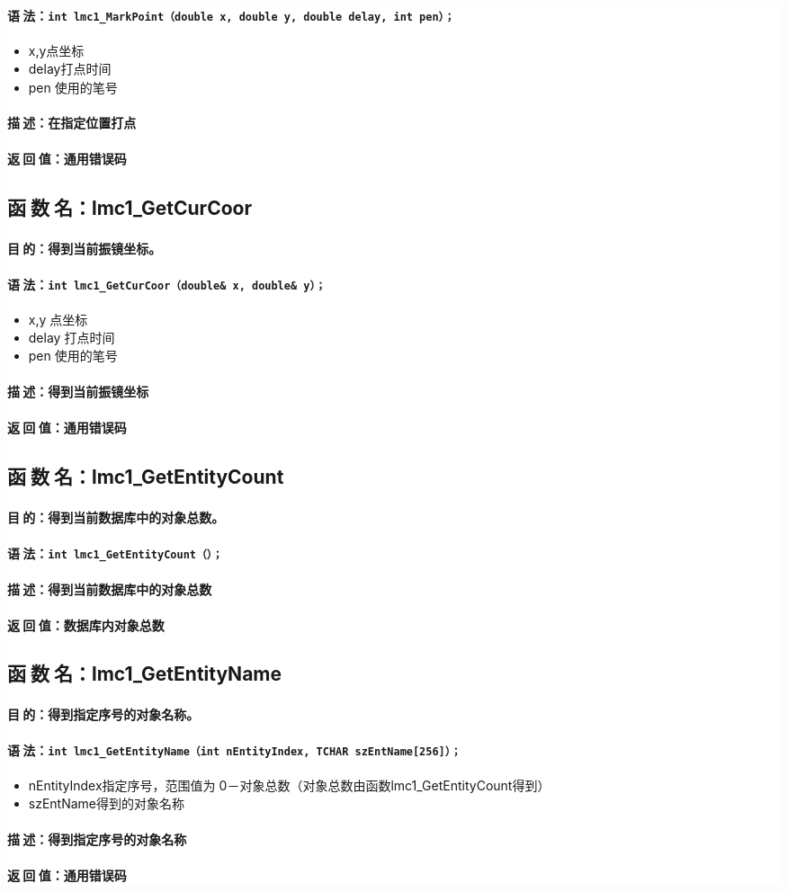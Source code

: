 #### 语    法：`int lmc1_MarkPoint（double x, double y, double delay, int pen）；`

- x,y点坐标
- delay打点时间
- pen 使用的笔号

#### 描    述：在指定位置打点

#### 返 回 值：通用错误码



## 函 数 名：lmc1_GetCurCoor

#### 目    的：得到当前振镜坐标。

#### 语    法：`int lmc1_GetCurCoor（double& x, double& y）；`

- x,y 点坐标
- delay 打点时间
- pen 使用的笔号

#### 描    述：得到当前振镜坐标

#### 返 回 值：通用错误码

 

## 函 数 名：lmc1_GetEntityCount

#### 目    的：得到当前数据库中的对象总数。

#### 语    法：`int lmc1_GetEntityCount（）；`

#### 描    述：得到当前数据库中的对象总数

#### 返 回 值：数据库内对象总数

 

## 函 数 名：lmc1_GetEntityName

#### 目    的：得到指定序号的对象名称。

#### 语    法：`int lmc1_GetEntityName（int nEntityIndex, TCHAR szEntName[256]）；`

- nEntityIndex指定序号，范围值为 0－对象总数（对象总数由函数lmc1_GetEntityCount得到）
- szEntName得到的对象名称

#### 描    述：得到指定序号的对象名称

#### 返 回 值：通用错误码
